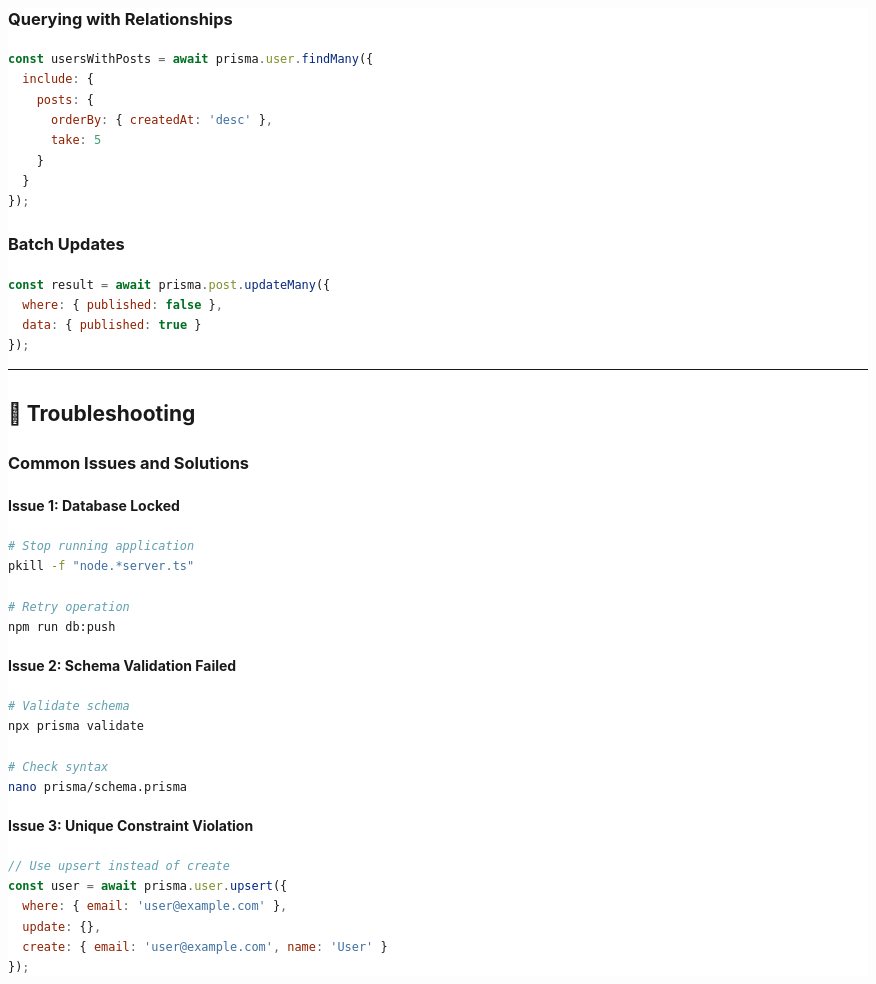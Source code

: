 ### Querying with Relationships
```javascript
const usersWithPosts = await prisma.user.findMany({
  include: {
    posts: {
      orderBy: { createdAt: 'desc' },
      take: 5
    }
  }
});
```

### Batch Updates
```javascript
const result = await prisma.post.updateMany({
  where: { published: false },
  data: { published: true }
});
```

---

## 🚨 Troubleshooting

### Common Issues and Solutions

#### Issue 1: Database Locked
```bash
# Stop running application
pkill -f "node.*server.ts"

# Retry operation
npm run db:push
```

#### Issue 2: Schema Validation Failed
```bash
# Validate schema
npx prisma validate

# Check syntax
nano prisma/schema.prisma
```

#### Issue 3: Unique Constraint Violation
```javascript
// Use upsert instead of create
const user = await prisma.user.upsert({
  where: { email: 'user@example.com' },
  update: {},
  create: { email: 'user@example.com', name: 'User' }
});
```
